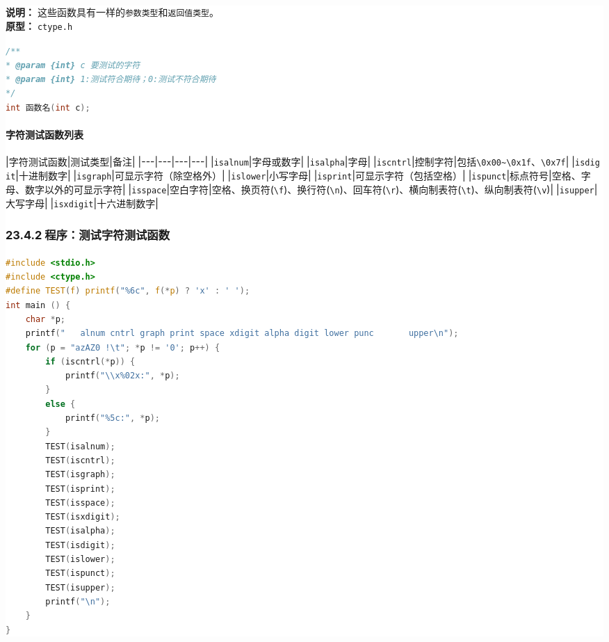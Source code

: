 **说明：** 这些函数具有一样的`参数类型`和`返回值类型`。  
**原型：** `ctype.h`

```c
/**
* @param {int} c 要测试的字符
* @param {int} 1:测试符合期待；0:测试不符合期待
*/
int 函数名(int c);
```

#### 字符测试函数列表

|字符测试函数|测试类型|备注|
|---|---|---|---|
|`isalnum`|字母或数字|
|`isalpha`|字母|
|`iscntrl`|控制字符|包括`\0x00~\0x1f`、`\0x7f`|
|`isdigit`|十进制数字|
|`isgraph`|可显示字符（除空格外）|
|`islower`|小写字母|
|`isprint`|可显示字符（包括空格）|
|`ispunct`|标点符号|空格、字母、数字以外的可显示字符|
|`isspace`|空白字符|空格、换页符(`\f`)、换行符(`\n`)、回车符(`\r`)、横向制表符(`\t`)、纵向制表符(`\v`)|
|`isupper`|大写字母|
|`isxdigit`|十六进制数字|

### 23.4.2	程序：测试字符测试函数

```c
#include <stdio.h>
#include <ctype.h>
#define TEST(f) printf("%6c", f(*p) ? 'x' : ' ');
int main () {
	char *p;
	printf("   alnum cntrl graph print space xdigit alpha digit lower punc       upper\n");
	for (p = "azAZ0	!\t"; *p != '0'; p++) {
		if (iscntrl(*p)) {
			printf("\\x%02x:", *p);
		}
		else {
			printf("%5c:", *p);
		}
		TEST(isalnum);
		TEST(iscntrl);
		TEST(isgraph);
		TEST(isprint);
		TEST(isspace);
		TEST(isxdigit);
		TEST(isalpha);
		TEST(isdigit);
		TEST(islower);
		TEST(ispunct);
		TEST(isupper);
		printf("\n");
	}
}
```